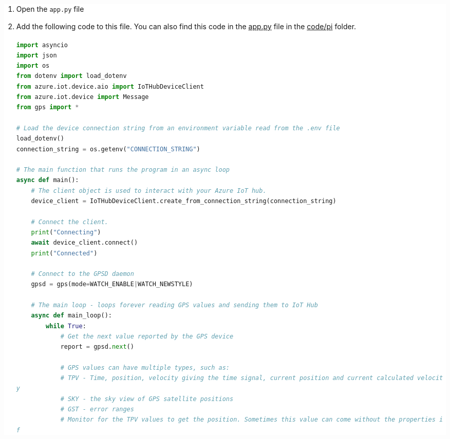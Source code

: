1. Open the `app.py` file

1. Add the following code to this file. You can also find this code in the [app.py](../code/pi/app.py) file in the [code/pi](../code/pi) folder.

    ```python
    import asyncio
    import json
    import os
    from dotenv import load_dotenv
    from azure.iot.device.aio import IoTHubDeviceClient
    from azure.iot.device import Message
    from gps import *

    # Load the device connection string from an environment variable read from the .env file
    load_dotenv()
    connection_string = os.getenv("CONNECTION_STRING")

    # The main function that runs the program in an async loop
    async def main():
        # The client object is used to interact with your Azure IoT hub.
        device_client = IoTHubDeviceClient.create_from_connection_string(connection_string)

        # Connect the client.
        print("Connecting")
        await device_client.connect()
        print("Connected")

        # Connect to the GPSD daemon
        gpsd = gps(mode=WATCH_ENABLE|WATCH_NEWSTYLE) 

        # The main loop - loops forever reading GPS values and sending them to IoT Hub
        async def main_loop():
            while True:
                # Get the next value reported by the GPS device
                report = gpsd.next()

                # GPS values can have multiple types, such as:
                # TPV - Time, position, velocity giving the time signal, current position and current calculated velocity
                # SKY - the sky view of GPS satellite positions
                # GST - error ranges
                # Monitor for the TPV values to get the position. Sometimes this value can come without the properties if